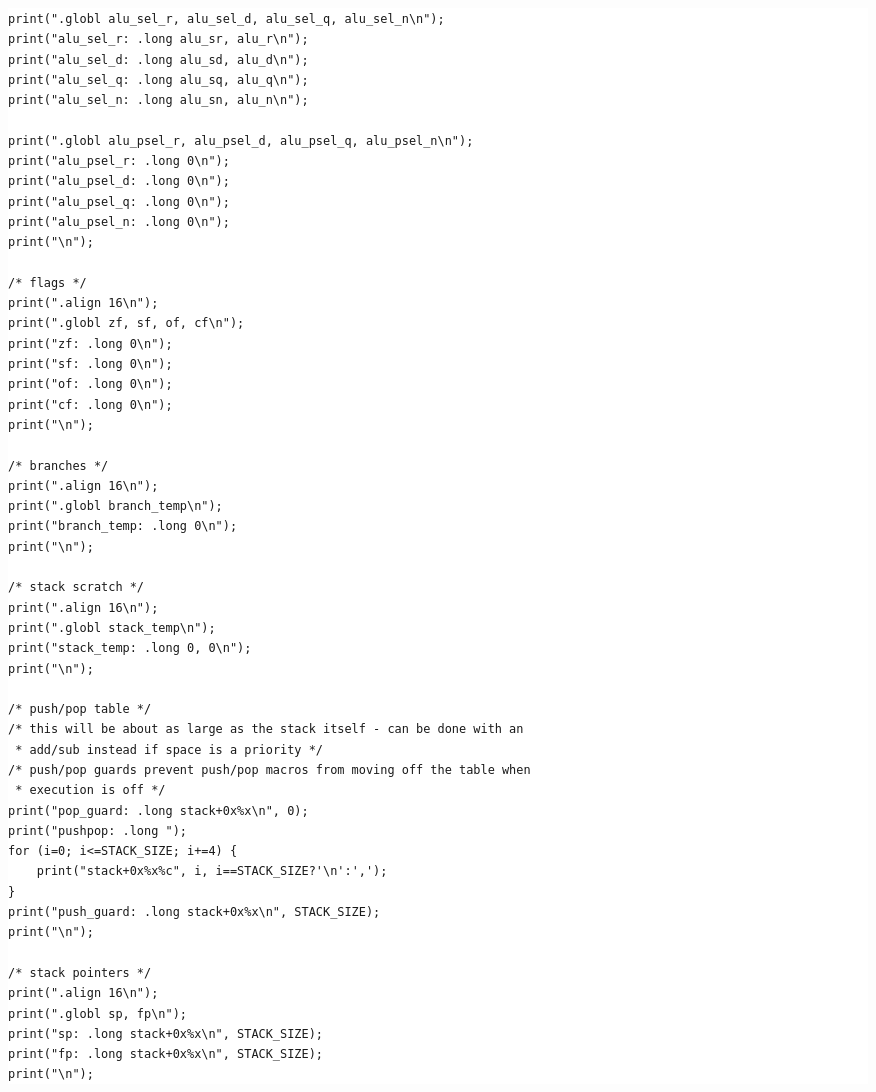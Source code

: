 	print(".globl alu_sel_r, alu_sel_d, alu_sel_q, alu_sel_n\n");
	print("alu_sel_r: .long alu_sr, alu_r\n");
	print("alu_sel_d: .long alu_sd, alu_d\n");
	print("alu_sel_q: .long alu_sq, alu_q\n");
	print("alu_sel_n: .long alu_sn, alu_n\n");

	print(".globl alu_psel_r, alu_psel_d, alu_psel_q, alu_psel_n\n");
	print("alu_psel_r: .long 0\n");
	print("alu_psel_d: .long 0\n");
	print("alu_psel_q: .long 0\n");
	print("alu_psel_n: .long 0\n");
	print("\n");

	/* flags */
	print(".align 16\n");
	print(".globl zf, sf, of, cf\n");
	print("zf: .long 0\n");
	print("sf: .long 0\n");
	print("of: .long 0\n");
	print("cf: .long 0\n");
	print("\n");

	/* branches */
	print(".align 16\n");
	print(".globl branch_temp\n");
	print("branch_temp: .long 0\n");
	print("\n");

	/* stack scratch */
	print(".align 16\n");
	print(".globl stack_temp\n");
	print("stack_temp: .long 0, 0\n");
	print("\n");

	/* push/pop table */
	/* this will be about as large as the stack itself - can be done with an
	 * add/sub instead if space is a priority */
	/* push/pop guards prevent push/pop macros from moving off the table when
	 * execution is off */
	print("pop_guard: .long stack+0x%x\n", 0);
	print("pushpop: .long ");
	for (i=0; i<=STACK_SIZE; i+=4) {
		print("stack+0x%x%c", i, i==STACK_SIZE?'\n':',');
	}
	print("push_guard: .long stack+0x%x\n", STACK_SIZE);
	print("\n");

	/* stack pointers */
	print(".align 16\n");
	print(".globl sp, fp\n");
	print("sp: .long stack+0x%x\n", STACK_SIZE);
	print("fp: .long stack+0x%x\n", STACK_SIZE);
	print("\n");
	
